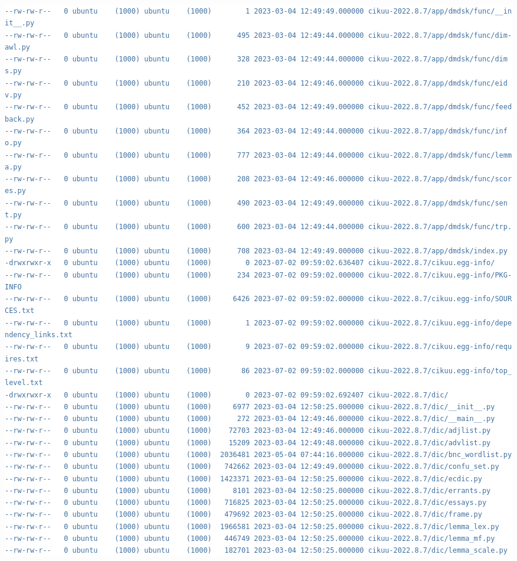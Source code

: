 ```diff
--rw-rw-r--   0 ubuntu    (1000) ubuntu    (1000)        1 2023-03-04 12:49:49.000000 cikuu-2022.8.7/app/dmdsk/func/__init__.py
--rw-rw-r--   0 ubuntu    (1000) ubuntu    (1000)      495 2023-03-04 12:49:44.000000 cikuu-2022.8.7/app/dmdsk/func/dim-awl.py
--rw-rw-r--   0 ubuntu    (1000) ubuntu    (1000)      328 2023-03-04 12:49:44.000000 cikuu-2022.8.7/app/dmdsk/func/dims.py
--rw-rw-r--   0 ubuntu    (1000) ubuntu    (1000)      210 2023-03-04 12:49:46.000000 cikuu-2022.8.7/app/dmdsk/func/eidv.py
--rw-rw-r--   0 ubuntu    (1000) ubuntu    (1000)      452 2023-03-04 12:49:49.000000 cikuu-2022.8.7/app/dmdsk/func/feedback.py
--rw-rw-r--   0 ubuntu    (1000) ubuntu    (1000)      364 2023-03-04 12:49:44.000000 cikuu-2022.8.7/app/dmdsk/func/info.py
--rw-rw-r--   0 ubuntu    (1000) ubuntu    (1000)      777 2023-03-04 12:49:44.000000 cikuu-2022.8.7/app/dmdsk/func/lemma.py
--rw-rw-r--   0 ubuntu    (1000) ubuntu    (1000)      208 2023-03-04 12:49:46.000000 cikuu-2022.8.7/app/dmdsk/func/scores.py
--rw-rw-r--   0 ubuntu    (1000) ubuntu    (1000)      490 2023-03-04 12:49:49.000000 cikuu-2022.8.7/app/dmdsk/func/sent.py
--rw-rw-r--   0 ubuntu    (1000) ubuntu    (1000)      600 2023-03-04 12:49:44.000000 cikuu-2022.8.7/app/dmdsk/func/trp.py
--rw-rw-r--   0 ubuntu    (1000) ubuntu    (1000)      708 2023-03-04 12:49:49.000000 cikuu-2022.8.7/app/dmdsk/index.py
-drwxrwxr-x   0 ubuntu    (1000) ubuntu    (1000)        0 2023-07-02 09:59:02.636407 cikuu-2022.8.7/cikuu.egg-info/
--rw-rw-r--   0 ubuntu    (1000) ubuntu    (1000)      234 2023-07-02 09:59:02.000000 cikuu-2022.8.7/cikuu.egg-info/PKG-INFO
--rw-rw-r--   0 ubuntu    (1000) ubuntu    (1000)     6426 2023-07-02 09:59:02.000000 cikuu-2022.8.7/cikuu.egg-info/SOURCES.txt
--rw-rw-r--   0 ubuntu    (1000) ubuntu    (1000)        1 2023-07-02 09:59:02.000000 cikuu-2022.8.7/cikuu.egg-info/dependency_links.txt
--rw-rw-r--   0 ubuntu    (1000) ubuntu    (1000)        9 2023-07-02 09:59:02.000000 cikuu-2022.8.7/cikuu.egg-info/requires.txt
--rw-rw-r--   0 ubuntu    (1000) ubuntu    (1000)       86 2023-07-02 09:59:02.000000 cikuu-2022.8.7/cikuu.egg-info/top_level.txt
-drwxrwxr-x   0 ubuntu    (1000) ubuntu    (1000)        0 2023-07-02 09:59:02.692407 cikuu-2022.8.7/dic/
--rw-rw-r--   0 ubuntu    (1000) ubuntu    (1000)     6977 2023-03-04 12:50:25.000000 cikuu-2022.8.7/dic/__init__.py
--rw-rw-r--   0 ubuntu    (1000) ubuntu    (1000)      272 2023-03-04 12:49:46.000000 cikuu-2022.8.7/dic/__main__.py
--rw-rw-r--   0 ubuntu    (1000) ubuntu    (1000)    72703 2023-03-04 12:49:46.000000 cikuu-2022.8.7/dic/adjlist.py
--rw-rw-r--   0 ubuntu    (1000) ubuntu    (1000)    15209 2023-03-04 12:49:48.000000 cikuu-2022.8.7/dic/advlist.py
--rw-rw-r--   0 ubuntu    (1000) ubuntu    (1000)  2036481 2023-05-04 07:44:16.000000 cikuu-2022.8.7/dic/bnc_wordlist.py
--rw-rw-r--   0 ubuntu    (1000) ubuntu    (1000)   742662 2023-03-04 12:49:49.000000 cikuu-2022.8.7/dic/confu_set.py
--rw-rw-r--   0 ubuntu    (1000) ubuntu    (1000)  1423371 2023-03-04 12:50:25.000000 cikuu-2022.8.7/dic/ecdic.py
--rw-rw-r--   0 ubuntu    (1000) ubuntu    (1000)     8101 2023-03-04 12:50:25.000000 cikuu-2022.8.7/dic/errants.py
--rw-rw-r--   0 ubuntu    (1000) ubuntu    (1000)   716825 2023-03-04 12:50:25.000000 cikuu-2022.8.7/dic/essays.py
--rw-rw-r--   0 ubuntu    (1000) ubuntu    (1000)   479692 2023-03-04 12:50:25.000000 cikuu-2022.8.7/dic/frame.py
--rw-rw-r--   0 ubuntu    (1000) ubuntu    (1000)  1966581 2023-03-04 12:50:25.000000 cikuu-2022.8.7/dic/lemma_lex.py
--rw-rw-r--   0 ubuntu    (1000) ubuntu    (1000)   446749 2023-03-04 12:50:25.000000 cikuu-2022.8.7/dic/lemma_mf.py
--rw-rw-r--   0 ubuntu    (1000) ubuntu    (1000)   182701 2023-03-04 12:50:25.000000 cikuu-2022.8.7/dic/lemma_scale.py
```